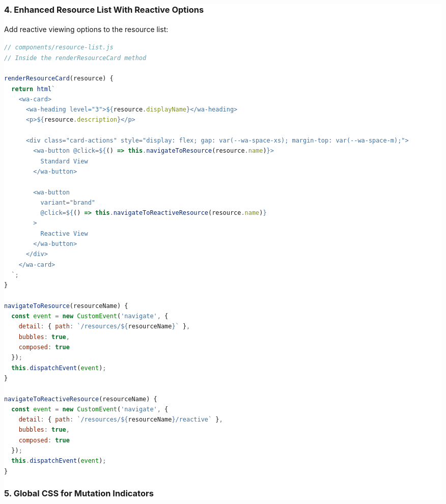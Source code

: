 ### 4. Enhanced Resource List With Reactive Options

Add reactive viewing options to the resource list:

```javascript
// components/resource-list.js
// Inside the renderResourceCard method

renderResourceCard(resource) {
  return html`
    <wa-card>
      <wa-heading level="3">${resource.displayName}</wa-heading>
      <p>${resource.description}</p>
      
      <div class="card-actions" style="display: flex; gap: var(--wa-space-xs); margin-top: var(--wa-space-m);">
        <wa-button @click=${() => this.navigateToResource(resource.name)}>
          Standard View
        </wa-button>
        
        <wa-button 
          variant="brand" 
          @click=${() => this.navigateToReactiveResource(resource.name)}
        >
          Reactive View
        </wa-button>
      </div>
    </wa-card>
  `;
}

navigateToResource(resourceName) {
  const event = new CustomEvent('navigate', {
    detail: { path: `/resources/${resourceName}` },
    bubbles: true,
    composed: true
  });
  this.dispatchEvent(event);
}

navigateToReactiveResource(resourceName) {
  const event = new CustomEvent('navigate', {
    detail: { path: `/resources/${resourceName}/reactive` },
    bubbles: true,
    composed: true
  });
  this.dispatchEvent(event);
}
```

### 5. Global CSS for Mutation Indicators
